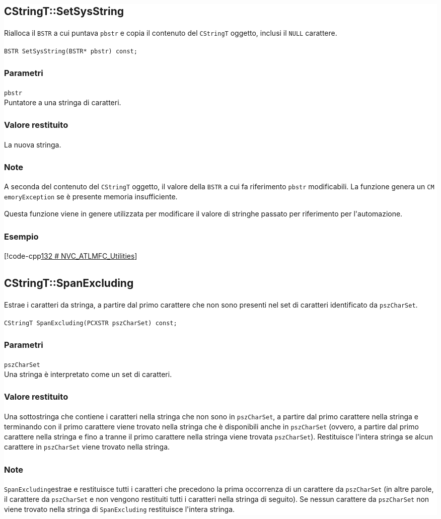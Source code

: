 ##  <a name="setsysstring"></a>CStringT::SetSysString  
 Rialloca il `BSTR` a cui puntava `pbstr` e copia il contenuto del `CStringT` oggetto, inclusi il `NULL` carattere.  
  
```  
BSTR SetSysString(BSTR* pbstr) const; 
```  
  
### <a name="parameters"></a>Parametri  
 `pbstr`  
 Puntatore a una stringa di caratteri.  
  
### <a name="return-value"></a>Valore restituito  
 La nuova stringa.  
  
### <a name="remarks"></a>Note  
 A seconda del contenuto del `CStringT` oggetto, il valore della `BSTR` a cui fa riferimento `pbstr` modificabili. La funzione genera un `CMemoryException` se è presente memoria insufficiente.  
  
 Questa funzione viene in genere utilizzata per modificare il valore di stringhe passato per riferimento per l'automazione.  
  
### <a name="example"></a>Esempio  
 [!code-cpp[132 # NVC_ATLMFC_Utilities](../../atl-mfc-shared/codesnippet/cpp/cstringt-class_36.cpp)]  
  
##  <a name="spanexcluding"></a>CStringT::SpanExcluding  
 Estrae i caratteri da stringa, a partire dal primo carattere che non sono presenti nel set di caratteri identificato da `pszCharSet`.  
  
```  
CStringT SpanExcluding(PCXSTR pszCharSet) const; 
```  
  
### <a name="parameters"></a>Parametri  
 `pszCharSet`  
 Una stringa è interpretato come un set di caratteri.  
  
### <a name="return-value"></a>Valore restituito  
 Una sottostringa che contiene i caratteri nella stringa che non sono in `pszCharSet`, a partire dal primo carattere nella stringa e terminando con il primo carattere viene trovato nella stringa che è disponibili anche in `pszCharSet` (ovvero, a partire dal primo carattere nella stringa e fino a tranne il primo carattere nella stringa viene trovata `pszCharSet`). Restituisce l'intera stringa se alcun carattere in `pszCharSet` viene trovato nella stringa.  
  
### <a name="remarks"></a>Note  
 `SpanExcluding`estrae e restituisce tutti i caratteri che precedono la prima occorrenza di un carattere da `pszCharSet` (in altre parole, il carattere da `pszCharSet` e non vengono restituiti tutti i caratteri nella stringa di seguito). Se nessun carattere da `pszCharSet` non viene trovato nella stringa di `SpanExcluding` restituisce l'intera stringa.  
  